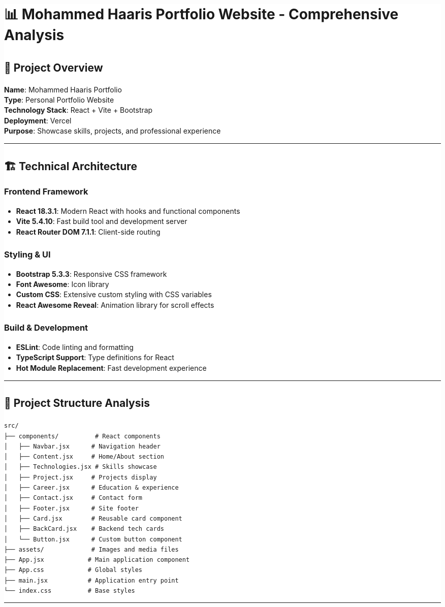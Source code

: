 # 📊 Mohammed Haaris Portfolio Website - Comprehensive Analysis

## 🎯 Project Overview

**Name**: Mohammed Haaris Portfolio  
**Type**: Personal Portfolio Website  
**Technology Stack**: React + Vite + Bootstrap  
**Deployment**: Vercel  
**Purpose**: Showcase skills, projects, and professional experience

---

## 🏗️ Technical Architecture

### **Frontend Framework**
- **React 18.3.1**: Modern React with hooks and functional components
- **Vite 5.4.10**: Fast build tool and development server
- **React Router DOM 7.1.1**: Client-side routing

### **Styling & UI**
- **Bootstrap 5.3.3**: Responsive CSS framework
- **Font Awesome**: Icon library
- **Custom CSS**: Extensive custom styling with CSS variables
- **React Awesome Reveal**: Animation library for scroll effects

### **Build & Development**
- **ESLint**: Code linting and formatting
- **TypeScript Support**: Type definitions for React
- **Hot Module Replacement**: Fast development experience

---

## 📁 Project Structure Analysis

```
src/
├── components/          # React components
│   ├── Navbar.jsx      # Navigation header
│   ├── Content.jsx     # Home/About section
│   ├── Technologies.jsx # Skills showcase
│   ├── Project.jsx     # Projects display
│   ├── Career.jsx      # Education & experience
│   ├── Contact.jsx     # Contact form
│   ├── Footer.jsx      # Site footer
│   ├── Card.jsx        # Reusable card component
│   ├── BackCard.jsx    # Backend tech cards
│   └── Button.jsx      # Custom button component
├── assets/             # Images and media files
├── App.jsx            # Main application component
├── App.css            # Global styles
├── main.jsx           # Application entry point
└── index.css          # Base styles
```

---